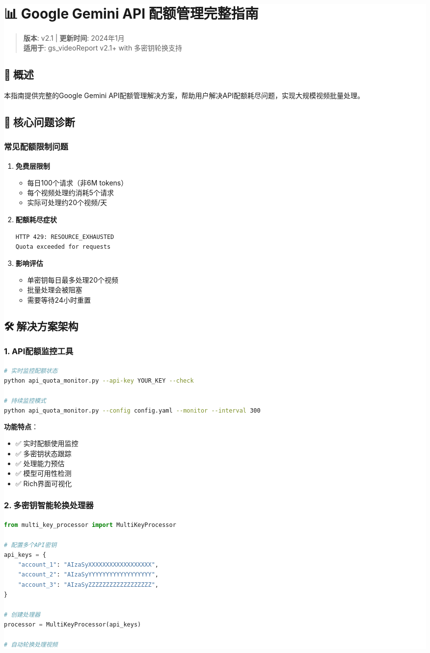 # 📊 Google Gemini API 配额管理完整指南

> **版本**: v2.1 | **更新时间**: 2024年1月  
> **适用于**: gs_videoReport v2.1+ with 多密钥轮换支持

## 🎯 概述

本指南提供完整的Google Gemini API配额管理解决方案，帮助用户解决API配额耗尽问题，实现大规模视频批量处理。

## 🚨 核心问题诊断

### 常见配额限制问题

1. **免费层限制**
   - 每日100个请求（非6M tokens）
   - 每个视频处理约消耗5个请求
   - 实际可处理约20个视频/天

2. **配额耗尽症状**
   ```
   HTTP 429: RESOURCE_EXHAUSTED
   Quota exceeded for requests
   ```

3. **影响评估**
   - 单密钥每日最多处理20个视频
   - 批量处理会被阻塞
   - 需要等待24小时重置

## 🛠️ 解决方案架构

### 1. API配额监控工具

```bash
# 实时监控配额状态
python api_quota_monitor.py --api-key YOUR_KEY --check

# 持续监控模式
python api_quota_monitor.py --config config.yaml --monitor --interval 300
```

**功能特点**：
- ✅ 实时配额使用监控
- ✅ 多密钥状态跟踪  
- ✅ 处理能力预估
- ✅ 模型可用性检测
- ✅ Rich界面可视化

### 2. 多密钥智能轮换处理器

```python
from multi_key_processor import MultiKeyProcessor

# 配置多个API密钥
api_keys = {
    "account_1": "AIzaSyXXXXXXXXXXXXXXXXXX",
    "account_2": "AIzaSyYYYYYYYYYYYYYYYYYY", 
    "account_3": "AIzaSyZZZZZZZZZZZZZZZZZZ",
}

# 创建处理器
processor = MultiKeyProcessor(api_keys)

# 自动轮换处理视频
```